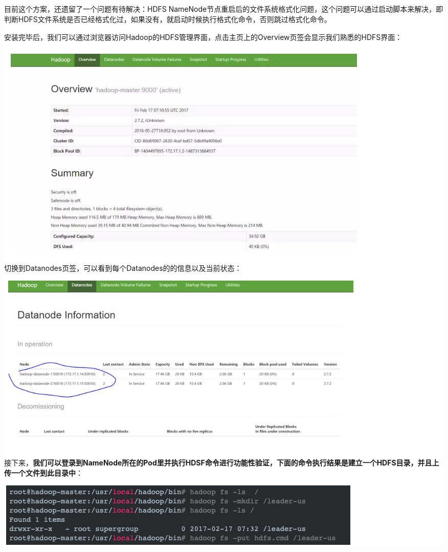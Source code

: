 目前这个方案，还遗留了一个问题有待解决：HDFS NameNode节点重启后的文件系统格式化问题，这个问题可以通过启动脚本来解决，即判断HDFS文件系统是否已经格式化过，如果没有，就启动时候执行格式化命令，否则跳过格式化命令。

安装完毕后，我们可以通过浏览器访问Hadoop的HDFS管理界面，点击主页上的Overview页签会显示我们熟悉的HDFS界面：


![Alt Image Text](../images/chap11_4_5.png "Body image")

切换到Datanodes页签，可以看到每个Datanodes的的信息以及当前状态：

![Alt Image Text](../images/chap11_4_6.png "Body image")


接下来，**我们可以登录到NameNode所在的Pod里并执行HDSF命令进行功能性验证，下面的命令执行结果是建立一个HDFS目录，并且上传一个文件到此目录中**：

![Alt Image Text](../images/chap11_4_7.png "Body image")
